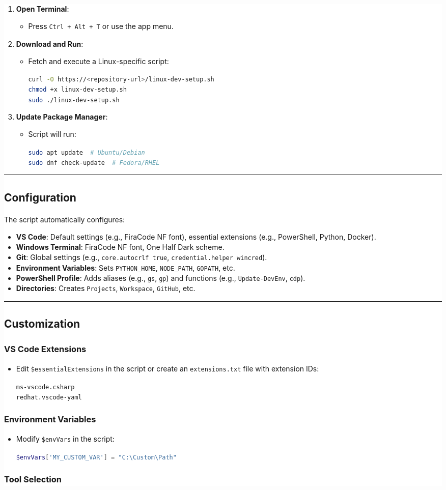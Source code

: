 1. **Open Terminal**:

   - Press `Ctrl + Alt + T` or use the app menu.

2. **Download and Run**:

   - Fetch and execute a Linux-specific script:
     ```bash
     curl -O https://<repository-url>/linux-dev-setup.sh
     chmod +x linux-dev-setup.sh
     sudo ./linux-dev-setup.sh
     ```

3. **Update Package Manager**:
   - Script will run:
     ```bash
     sudo apt update  # Ubuntu/Debian
     sudo dnf check-update  # Fedora/RHEL
     ```

---

## Configuration

The script automatically configures:

- **VS Code**: Default settings (e.g., FiraCode NF font), essential extensions (e.g., PowerShell, Python, Docker).
- **Windows Terminal**: FiraCode NF font, One Half Dark scheme.
- **Git**: Global settings (e.g., `core.autocrlf true`, `credential.helper wincred`).
- **Environment Variables**: Sets `PYTHON_HOME`, `NODE_PATH`, `GOPATH`, etc.
- **PowerShell Profile**: Adds aliases (e.g., `gs`, `gp`) and functions (e.g., `Update-DevEnv`, `cdp`).
- **Directories**: Creates `Projects`, `Workspace`, `GitHub`, etc.

---

## Customization

### VS Code Extensions

- Edit `$essentialExtensions` in the script or create an `extensions.txt` file with extension IDs:
  ```
  ms-vscode.csharp
  redhat.vscode-yaml
  ```

### Environment Variables

- Modify `$envVars` in the script:
  ```powershell
  $envVars['MY_CUSTOM_VAR'] = "C:\Custom\Path"
  ```

### Tool Selection
